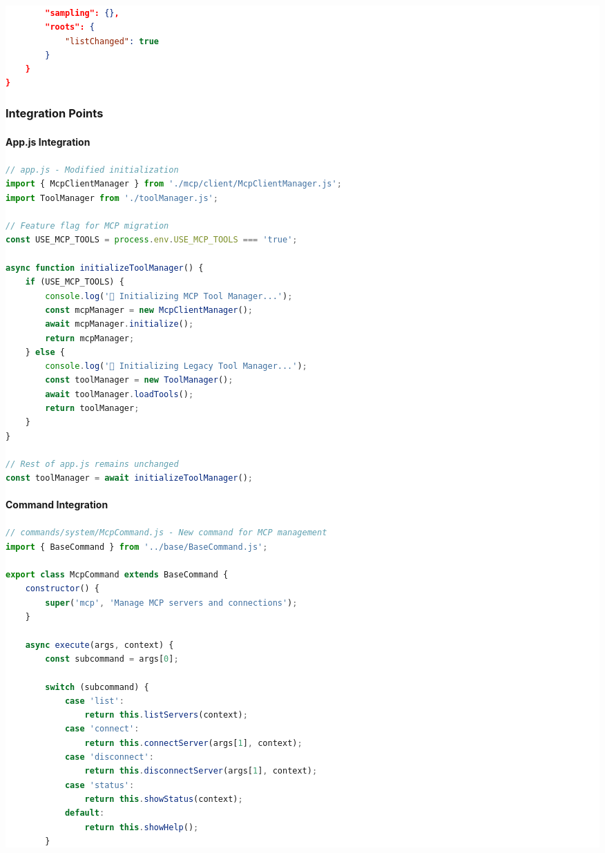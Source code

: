 ```json
        "sampling": {},
        "roots": {
            "listChanged": true
        }
    }
}
```

### Integration Points

#### App.js Integration

```javascript
// app.js - Modified initialization
import { McpClientManager } from './mcp/client/McpClientManager.js';
import ToolManager from './toolManager.js';

// Feature flag for MCP migration
const USE_MCP_TOOLS = process.env.USE_MCP_TOOLS === 'true';

async function initializeToolManager() {
    if (USE_MCP_TOOLS) {
        console.log('🔧 Initializing MCP Tool Manager...');
        const mcpManager = new McpClientManager();
        await mcpManager.initialize();
        return mcpManager;
    } else {
        console.log('🔧 Initializing Legacy Tool Manager...');
        const toolManager = new ToolManager();
        await toolManager.loadTools();
        return toolManager;
    }
}

// Rest of app.js remains unchanged
const toolManager = await initializeToolManager();
```

#### Command Integration

```javascript
// commands/system/McpCommand.js - New command for MCP management
import { BaseCommand } from '../base/BaseCommand.js';

export class McpCommand extends BaseCommand {
    constructor() {
        super('mcp', 'Manage MCP servers and connections');
    }

    async execute(args, context) {
        const subcommand = args[0];

        switch (subcommand) {
            case 'list':
                return this.listServers(context);
            case 'connect':
                return this.connectServer(args[1], context);
            case 'disconnect':
                return this.disconnectServer(args[1], context);
            case 'status':
                return this.showStatus(context);
            default:
                return this.showHelp();
        }
```